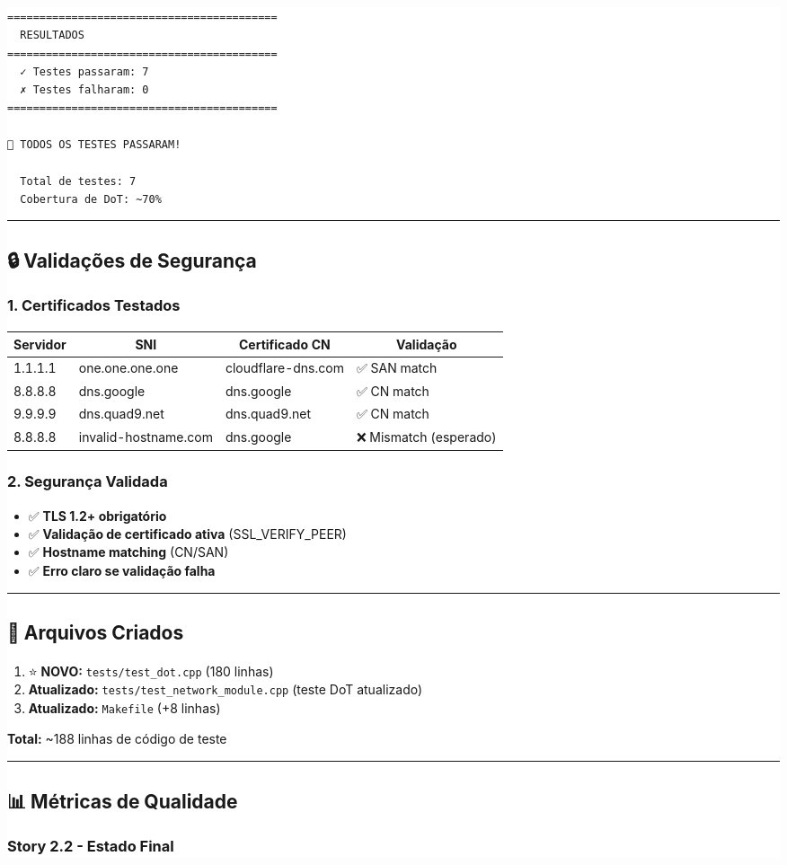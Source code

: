 ```bash
==========================================
  RESULTADOS
==========================================
  ✓ Testes passaram: 7
  ✗ Testes falharam: 0
==========================================

🎉 TODOS OS TESTES PASSARAM!

  Total de testes: 7
  Cobertura de DoT: ~70%
```

---

## 🔒 **Validações de Segurança**

### **1. Certificados Testados**

| Servidor | SNI | Certificado CN | Validação |
|---|---|---|---|
| 1.1.1.1 | one.one.one.one | cloudflare-dns.com | ✅ SAN match |
| 8.8.8.8 | dns.google | dns.google | ✅ CN match |
| 9.9.9.9 | dns.quad9.net | dns.quad9.net | ✅ CN match |
| 8.8.8.8 | invalid-hostname.com | dns.google | ❌ Mismatch (esperado) |

### **2. Segurança Validada**

- ✅ **TLS 1.2+ obrigatório**
- ✅ **Validação de certificado ativa** (SSL_VERIFY_PEER)
- ✅ **Hostname matching** (CN/SAN)
- ✅ **Erro claro se validação falha**

---

## 📁 **Arquivos Criados**

1. ⭐ **NOVO:** `tests/test_dot.cpp` (180 linhas)
2. **Atualizado:** `tests/test_network_module.cpp` (teste DoT atualizado)
3. **Atualizado:** `Makefile` (+8 linhas)

**Total:** ~188 linhas de código de teste

---

## 📊 **Métricas de Qualidade**

### **Story 2.2 - Estado Final**
